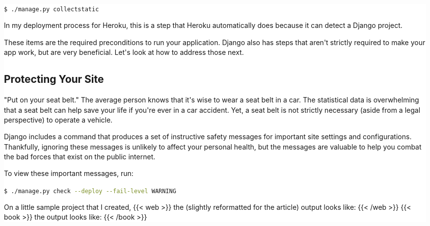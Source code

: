 ```bash
$ ./manage.py collectstatic
```

In my deployment process
for Heroku,
this is a step that Heroku automatically does
because it can detect a Django project.

These items are the required preconditions
to run your application.
Django also has steps
that aren't strictly required
to make your app work,
but are very beneficial.
Let's look at how to address those next.

## Protecting Your Site

"Put on your seat belt."
The average person knows
that it's wise
to wear a seat belt
in a car.
The statistical data is overwhelming
that a seat belt can help save your life
if you're ever
in a car accident.
Yet,
a seat belt is not strictly necessary
(aside from a legal perspective)
to operate a vehicle.

Django includes a command
that produces a set of instructive safety messages
for important site settings and configurations.
Thankfully,
ignoring these messages is unlikely
to affect your personal health,
but the messages are valuable
to help you combat the bad forces
that exist
on the public internet.

To view these important messages,
run:

```bash
$ ./manage.py check --deploy --fail-level WARNING
```

On a little sample project
that I created,
{{< web >}}
the (slightly reformatted for the article) output looks like:
{{< /web >}}
{{< book >}}
the output looks like:
{{< /book >}}
